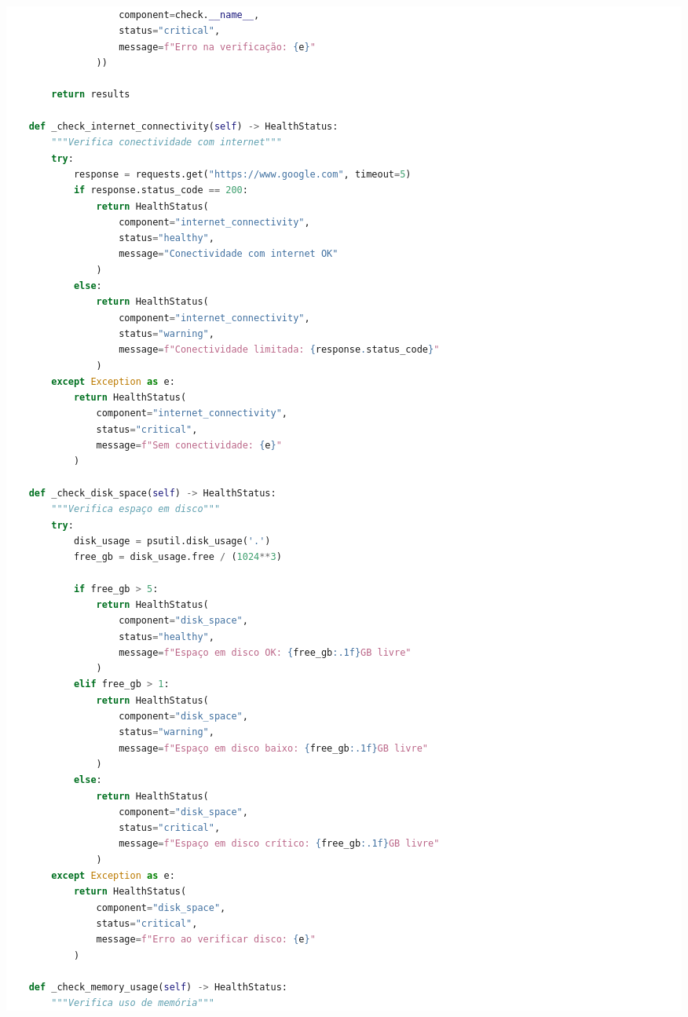 ```python
                    component=check.__name__,
                    status="critical",
                    message=f"Erro na verificação: {e}"
                ))
        
        return results
    
    def _check_internet_connectivity(self) -> HealthStatus:
        """Verifica conectividade com internet"""
        try:
            response = requests.get("https://www.google.com", timeout=5)
            if response.status_code == 200:
                return HealthStatus(
                    component="internet_connectivity",
                    status="healthy",
                    message="Conectividade com internet OK"
                )
            else:
                return HealthStatus(
                    component="internet_connectivity",
                    status="warning",
                    message=f"Conectividade limitada: {response.status_code}"
                )
        except Exception as e:
            return HealthStatus(
                component="internet_connectivity",
                status="critical",
                message=f"Sem conectividade: {e}"
            )
    
    def _check_disk_space(self) -> HealthStatus:
        """Verifica espaço em disco"""
        try:
            disk_usage = psutil.disk_usage('.')
            free_gb = disk_usage.free / (1024**3)
            
            if free_gb > 5:
                return HealthStatus(
                    component="disk_space",
                    status="healthy",
                    message=f"Espaço em disco OK: {free_gb:.1f}GB livre"
                )
            elif free_gb > 1:
                return HealthStatus(
                    component="disk_space",
                    status="warning",
                    message=f"Espaço em disco baixo: {free_gb:.1f}GB livre"
                )
            else:
                return HealthStatus(
                    component="disk_space",
                    status="critical",
                    message=f"Espaço em disco crítico: {free_gb:.1f}GB livre"
                )
        except Exception as e:
            return HealthStatus(
                component="disk_space",
                status="critical",
                message=f"Erro ao verificar disco: {e}"
            )
    
    def _check_memory_usage(self) -> HealthStatus:
        """Verifica uso de memória"""
```